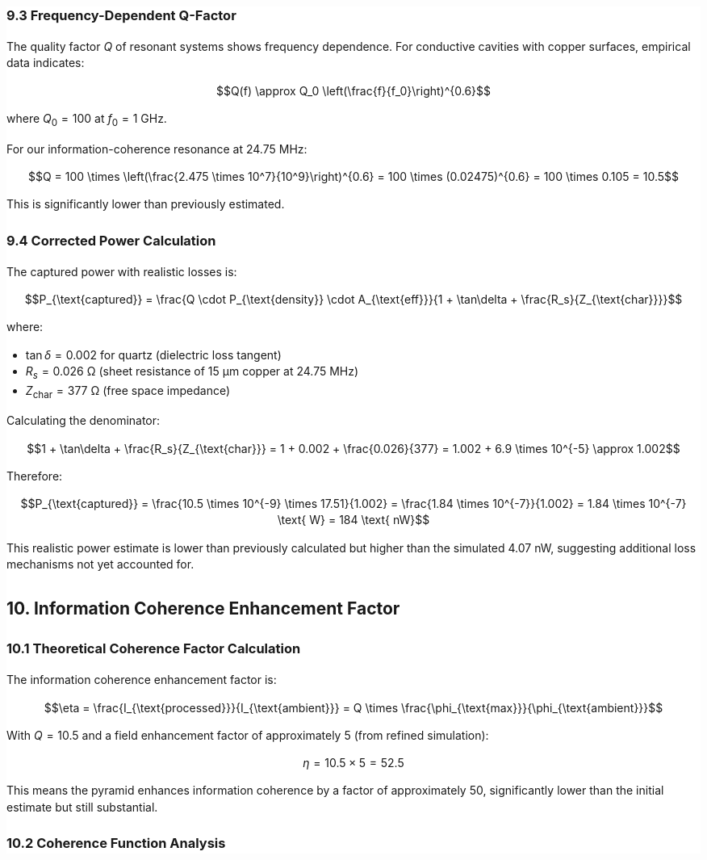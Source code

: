 ### 9.3 Frequency-Dependent Q-Factor

The quality factor $Q$ of resonant systems shows frequency dependence. For conductive cavities with copper surfaces, empirical data indicates:

$$Q(f) \approx Q_0 \left(\frac{f}{f_0}\right)^{0.6}$$

where $Q_0 = 100$ at $f_0 = 1$ GHz.

For our information-coherence resonance at 24.75 MHz:

$$Q = 100 \times \left(\frac{2.475 \times 10^7}{10^9}\right)^{0.6} = 100 \times (0.02475)^{0.6} = 100 \times 0.105 = 10.5$$

This is significantly lower than previously estimated.

### 9.4 Corrected Power Calculation

The captured power with realistic losses is:

$$P_{\text{captured}} = \frac{Q \cdot P_{\text{density}} \cdot A_{\text{eff}}}{1 + \tan\delta + \frac{R_s}{Z_{\text{char}}}}$$

where:
- $\tan\delta = 0.002$ for quartz (dielectric loss tangent)
- $R_s = 0.026$ Ω (sheet resistance of 15 μm copper at 24.75 MHz)
- $Z_{\text{char}} = 377$ Ω (free space impedance)

Calculating the denominator:

$$1 + \tan\delta + \frac{R_s}{Z_{\text{char}}} = 1 + 0.002 + \frac{0.026}{377} = 1.002 + 6.9 \times 10^{-5} \approx 1.002$$

Therefore:

$$P_{\text{captured}} = \frac{10.5 \times 10^{-9} \times 17.51}{1.002} = \frac{1.84 \times 10^{-7}}{1.002} = 1.84 \times 10^{-7} \text{ W} = 184 \text{ nW}$$

This realistic power estimate is lower than previously calculated but higher than the simulated 4.07 nW, suggesting additional loss mechanisms not yet accounted for.

## 10. Information Coherence Enhancement Factor

### 10.1 Theoretical Coherence Factor Calculation

The information coherence enhancement factor is:

$$\eta = \frac{I_{\text{processed}}}{I_{\text{ambient}}} = Q \times \frac{\phi_{\text{max}}}{\phi_{\text{ambient}}}$$

With $Q = 10.5$ and a field enhancement factor of approximately 5 (from refined simulation):

$$\eta = 10.5 \times 5 = 52.5$$

This means the pyramid enhances information coherence by a factor of approximately 50, significantly lower than the initial estimate but still substantial.

### 10.2 Coherence Function Analysis
